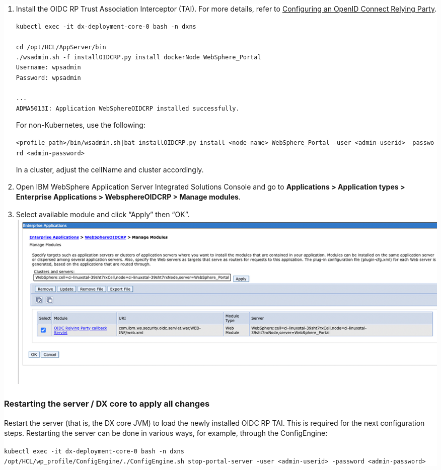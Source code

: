 1. Install the OIDC RP Trust Association Interceptor (TAI). For more details, refer to [Configuring an OpenID Connect Relying Party](https://www.ibm.com/docs/en/was-nd/9.0.5?topic=users-configuring-openid-connect-relying-party).


    ```
    kubectl exec -it dx-deployment-core-0 bash -n dxns

    cd /opt/HCL/AppServer/bin
    ./wsadmin.sh -f installOIDCRP.py install dockerNode WebSphere_Portal
    Username: wpsadmin
    Password: wpsadmin

    ...
    ADMA5013I: Application WebSphereOIDCRP installed successfully.

    ```

    For non-Kubernetes, use the following:
    ```
    <profile_path>/bin/wsadmin.sh|bat installOIDCRP.py install <node-name> WebSphere_Portal -user <admin-userid> -password <admin-password>
    ```
    
    In a cluster, adjust the cellName and cluster accordingly.

2. Open IBM WebSphere Application Server Integrated Solutions Console and go to **Applications > Application types > Enterprise Applications > WebsphereOIDCRP > Manage modules**.

3. Select available module and click “Apply” then “OK”. ![](../../../../../images/OIDCRP_WAS_SERVER_MAPPING.png)

### Restarting the server / DX core to apply all changes

Restart the server (that is, the DX core JVM) to load the newly installed OIDC RP TAI. This is required for the next configuration steps. Restarting the server can be done in various ways, for example, through the ConfigEngine:

```
kubectl exec -it dx-deployment-core-0 bash -n dxns
/opt/HCL/wp_profile/ConfigEngine/./ConfigEngine.sh stop-portal-server -user <admin-userid> -password <admin-password>
```
